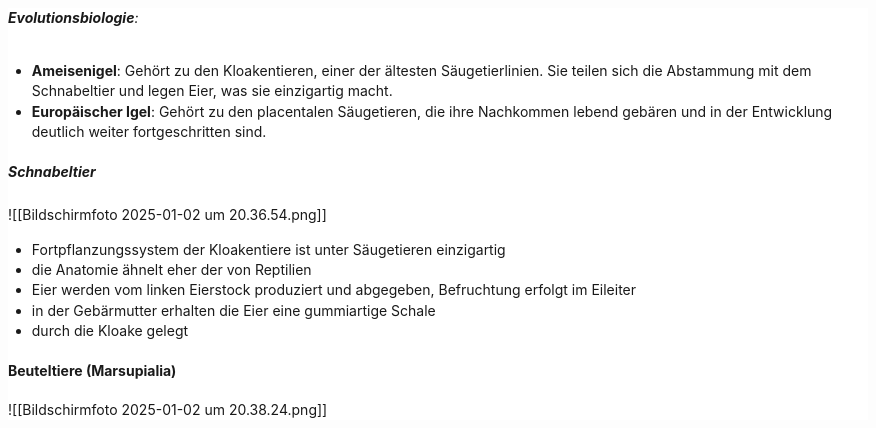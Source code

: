###### **Evolutionsbiologie**:

- **Ameisenigel**: Gehört zu den Kloakentieren, einer der ältesten Säugetierlinien. Sie teilen sich die Abstammung mit dem Schnabeltier und legen Eier, was sie einzigartig macht.
- **Europäischer Igel**: Gehört zu den placentalen Säugetieren, die ihre Nachkommen lebend gebären und in der Entwicklung deutlich weiter fortgeschritten sind.

##### Schnabeltier
![[Bildschirmfoto 2025-01-02 um 20.36.54.png]]
- Fortpflanzungssystem der Kloakentiere ist unter Säugetieren einzigartig 
- die Anatomie ähnelt eher der von Reptilien 
- Eier werden vom linken Eierstock produziert und abgegeben, Befruchtung erfolgt im Eileiter
- in der Gebärmutter erhalten die Eier eine gummiartige Schale 
- durch die Kloake gelegt
#### Beuteltiere (Marsupialia)
![[Bildschirmfoto 2025-01-02 um 20.38.24.png]]
